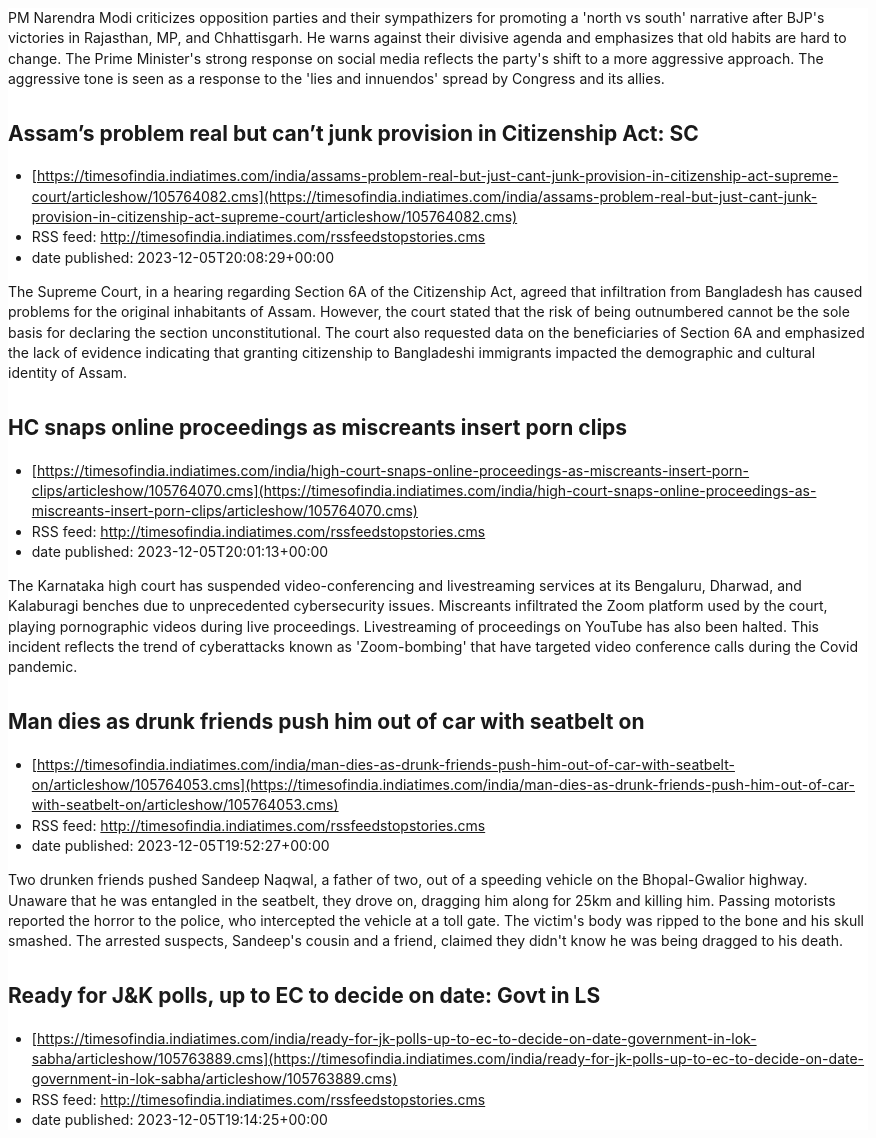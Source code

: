 PM Narendra Modi criticizes opposition parties and their sympathizers for promoting a 'north vs south' narrative after BJP's victories in Rajasthan, MP, and Chhattisgarh. He warns against their divisive agenda and emphasizes that old habits are hard to change. The Prime Minister's strong response on social media reflects the party's shift to a more aggressive approach. The aggressive tone is seen as a response to the 'lies and innuendos' spread by Congress and its allies.

## Assam’s problem real but can’t junk provision in Citizenship Act: SC
 - [https://timesofindia.indiatimes.com/india/assams-problem-real-but-just-cant-junk-provision-in-citizenship-act-supreme-court/articleshow/105764082.cms](https://timesofindia.indiatimes.com/india/assams-problem-real-but-just-cant-junk-provision-in-citizenship-act-supreme-court/articleshow/105764082.cms)
 - RSS feed: http://timesofindia.indiatimes.com/rssfeedstopstories.cms
 - date published: 2023-12-05T20:08:29+00:00

The Supreme Court, in a hearing regarding Section 6A of the Citizenship Act, agreed that infiltration from Bangladesh has caused problems for the original inhabitants of Assam. However, the court stated that the risk of being outnumbered cannot be the sole basis for declaring the section unconstitutional. The court also requested data on the beneficiaries of Section 6A and emphasized the lack of evidence indicating that granting citizenship to Bangladeshi immigrants impacted the demographic and cultural identity of Assam.

## HC snaps online proceedings as miscreants insert porn clips
 - [https://timesofindia.indiatimes.com/india/high-court-snaps-online-proceedings-as-miscreants-insert-porn-clips/articleshow/105764070.cms](https://timesofindia.indiatimes.com/india/high-court-snaps-online-proceedings-as-miscreants-insert-porn-clips/articleshow/105764070.cms)
 - RSS feed: http://timesofindia.indiatimes.com/rssfeedstopstories.cms
 - date published: 2023-12-05T20:01:13+00:00

The Karnataka high court has suspended video-conferencing and livestreaming services at its Bengaluru, Dharwad, and Kalaburagi benches due to unprecedented cybersecurity issues. Miscreants infiltrated the Zoom platform used by the court, playing pornographic videos during live proceedings. Livestreaming of proceedings on YouTube has also been halted. This incident reflects the trend of cyberattacks known as 'Zoom-bombing' that have targeted video conference calls during the Covid pandemic.

## Man dies as drunk friends push him out of car with seatbelt on
 - [https://timesofindia.indiatimes.com/india/man-dies-as-drunk-friends-push-him-out-of-car-with-seatbelt-on/articleshow/105764053.cms](https://timesofindia.indiatimes.com/india/man-dies-as-drunk-friends-push-him-out-of-car-with-seatbelt-on/articleshow/105764053.cms)
 - RSS feed: http://timesofindia.indiatimes.com/rssfeedstopstories.cms
 - date published: 2023-12-05T19:52:27+00:00

Two drunken friends pushed Sandeep Naqwal, a father of two, out of a speeding vehicle on the Bhopal-Gwalior highway. Unaware that he was entangled in the seatbelt, they drove on, dragging him along for 25km and killing him. Passing motorists reported the horror to the police, who intercepted the vehicle at a toll gate. The victim's body was ripped to the bone and his skull smashed. The arrested suspects, Sandeep's cousin and a friend, claimed they didn't know he was being dragged to his death.

## Ready for J&K polls, up to EC to decide on date: Govt in LS
 - [https://timesofindia.indiatimes.com/india/ready-for-jk-polls-up-to-ec-to-decide-on-date-government-in-lok-sabha/articleshow/105763889.cms](https://timesofindia.indiatimes.com/india/ready-for-jk-polls-up-to-ec-to-decide-on-date-government-in-lok-sabha/articleshow/105763889.cms)
 - RSS feed: http://timesofindia.indiatimes.com/rssfeedstopstories.cms
 - date published: 2023-12-05T19:14:25+00:00
